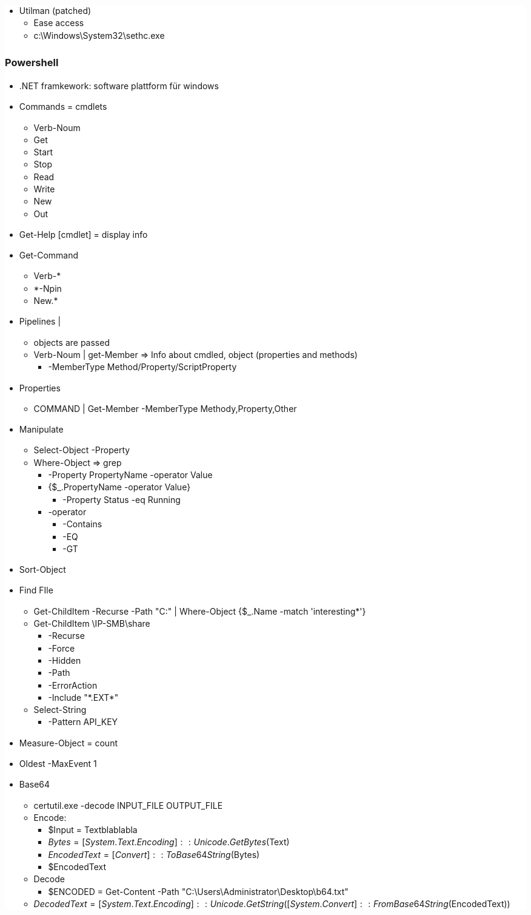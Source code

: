 - Utilman (patched)
  - Ease access 
  - c:\Windows\System32\sethc.exe

### Powershell
- .NET framkework: software plattform für windows
- Commands = cmdlets
  - Verb-Noum
  - Get
  - Start
  - Stop
  - Read
  - Write
  - New
  - Out
- Get-Help [cmdlet] = display info
- Get-Command
  - Verb-*
  - *-Npin
  - New.*
  
- Pipelines |
  - objects are passed
  - Verb-Noum | get-Member => Info about cmdled, object (properties and methods)
    - -MemberType Method/Property/ScriptProperty
  
- Properties
  - COMMAND | Get-Member -MemberType Methody,Property,Other

- Manipulate
  - Select-Object -Property
  - Where-Object => grep
    - -Property PropertyName -operator Value
    -  {$_.PropertyName -operator Value}
       -  -Property Status -eq Running
    -  -operator
       -  -Contains
       -  -EQ
       -  -GT
 - Sort-Object
- Find FIle
  - Get-ChildItem -Recurse -Path "C:\" | Where-Object {$_.Name -match 'interesting*'}
  - Get-ChildItem \\IP-SMB\share
    - -Recurse
    - -Force
    - -Hidden
    - -Path
    - -ErrorAction
    - -Include "\*.EXT\*"
  - Select-String 
    -  -Pattern API_KEY
  
- Measure-Object = count
- Oldest -MaxEvent 1
- Base64
  - certutil.exe -decode INPUT_FILE OUTPUT_FILE
  - Encode: 
    - $Input = Textblablabla
    - $Bytes = [System.Text.Encoding]::Unicode.GetBytes($Text)
    - $EncodedText =[Convert]::ToBase64String($Bytes)
    - $EncodedText
  - Decode
    - $ENCODED = Get-Content -Path "C:\Users\Administrator\Desktop\b64.txt"  
  -  $DecodedText = [System.Text.Encoding]::Unicode.GetString([System.Convert]::FromBase64String($EncodedText))
  